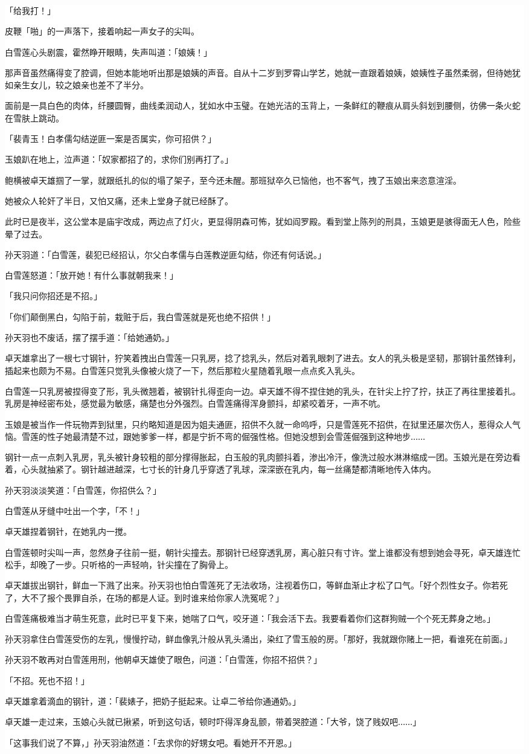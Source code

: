 「给我打！」

皮鞭「啪」的一声落下，接着响起一声女子的尖叫。

白雪莲心头剧震，霍然睁开眼睛，失声叫道：「娘姨！」

那声音虽然痛得变了腔调，但她本能地听出那是娘姨的声音。自从十二岁到罗霄山学艺，她就一直跟着娘姨，娘姨性子虽然柔弱，但待她犹如亲生女儿，较之娘亲也差不了半分。

面前是一具白色的肉体，纤腰圆臀，曲线柔润动人，犹如水中玉璧。在她光洁的玉背上，一条鲜红的鞭痕从肩头斜划到腰侧，彷佛一条火蛇在雪肤上跳动。

「裴青玉！白孝儒勾结逆匪一案是否属实，你可招供？」

玉娘趴在地上，泣声道：「奴家都招了的，求你们别再打了。」

鲍横被卓天雄掴了一掌，就跟纸扎的似的塌了架子，至今还未醒。那班狱卒久已恼他，也不客气，拽了玉娘出来恣意渲淫。

她被众人轮奸了半日，又怕又痛，还未上堂身子就已经酥了。

此时已是夜半，这公堂本是庙宇改成，两边点了灯火，更显得阴森可怖，犹如阎罗殿。看到堂上陈列的刑具，玉娘更是骇得面无人色，险些晕了过去。

孙天羽道：「白雪莲，裴犯已经招认，尔父白孝儒与白莲教逆匪勾结，你还有何话说。」

白雪莲怒道：「放开她！有什么事就朝我来！」

「我只问你招还是不招。」

「你们颠倒黑白，勾陷于前，栽赃于后，我白雪莲就是死也绝不招供！」

孙天羽也不废话，摆了摆手道：「给她通奶。」

卓天雄拿出了一根七寸钢针，狞笑着拽出白雪莲一只乳房，捻了捻乳头，然后对着乳眼刺了进去。女人的乳头极是坚韧，那钢针虽然锋利，插起来也颇为不易。白雪莲只觉乳头像被火烧了一下，然后那粒火星随着乳眼一点点炙入乳头。

白雪莲一只乳房被捏得变了形，乳头微翘着，被钢针扎得歪向一边。卓天雄不得不捏住她的乳头，在针尖上拧了拧，扶正了再往里接着扎。乳房是神经密布处，感觉最为敏感，痛楚也分外强烈。白雪莲痛得浑身颤抖，却紧咬着牙，一声不吭。

玉娘是被当作一件玩物弄到狱里，只约略知道是因为姐夫通匪，招供不久就一命呜呼，只是雪莲死不招供，在狱里还屡次伤人，惹得众人气恼。雪莲的性子她最清楚不过，跟她爹爹一样，都是宁折不弯的倔强性格。但她没想到会雪莲倔强到这种地步……

钢针一点一点刺入乳房，乳头被针身较粗的部分撑得胀起，白玉般的乳肉颤抖着，渗出冷汗，像洗过般水淋淋缩成一团。玉娘光是在旁边看着，心头就抽紧了。钢针越进越深，七寸长的针身几乎穿透了乳球，深深嵌在乳内，每一丝痛楚都清晰地传入体内。

孙天羽淡淡笑道：「白雪莲，你招供么？」

白雪莲从牙缝中吐出一个字，「不！」

卓天雄捏着钢针，在她乳内一搅。

白雪莲顿时尖叫一声，忽然身子往前一挺，朝针尖撞去。那钢针已经穿透乳房，离心脏只有寸许。堂上谁都没有想到她会寻死，卓天雄连忙松手，却晚了一步。只听格的一声轻响，针尖撞在了胸骨上。

卓天雄拔出钢针，鲜血一下溅了出来。孙天羽也怕白雪莲死了无法收场，注视着伤口，等鲜血渐止才松了口气。「好个烈性女子。你若死了，大不了报个畏罪自杀，在场的都是人证。到时谁来给你家人洗冤呢？」

白雪莲痛极难当才萌生死意，此时已平复下来，她喘了口气，咬牙道：「我会活下去。我要看着你们这群狗贼一个个死无葬身之地。」

孙天羽拿住白雪莲受伤的左乳，慢慢拧动，鲜血像乳汁般从乳头涌出，染红了雪玉般的房。「那好，我就跟你赌上一把，看谁死在前面。」

孙天羽不敢再对白雪莲用刑，他朝卓天雄使了眼色，问道：「白雪莲，你招不招供？」

「不招。死也不招！」

卓天雄拿着滴血的钢针，道：「裴婊子，把奶子挺起来。让卓二爷给你通通奶。」

卓天雄一走过来，玉娘心头就已揪紧，听到这句话，顿时吓得浑身乱颤，带着哭腔道：「大爷，饶了贱奴吧……」

「这事我们说了不算，」孙天羽油然道：「去求你的好甥女吧。看她开不开恩。」
